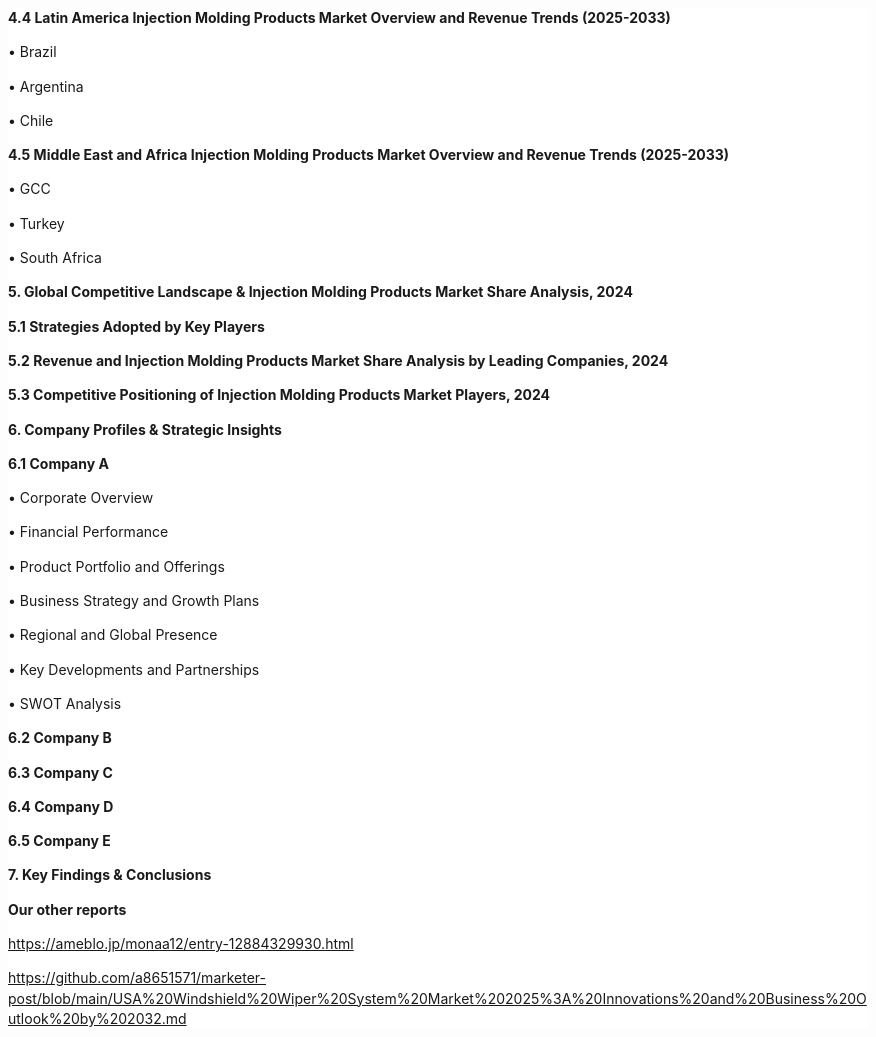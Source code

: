 <strong>4.4 Latin America Injection Molding Products Market Overview and Revenue Trends (2025-2033)</strong>

• Brazil

• Argentina

• Chile

<strong>4.5 Middle East and Africa Injection Molding Products Market Overview and Revenue Trends (2025-2033)</strong>

• GCC

• Turkey

• South Africa

<strong>5. Global Competitive Landscape & Injection Molding Products Market Share Analysis, 2024</strong>

<strong>5.1 Strategies Adopted by Key Players</strong>

<strong>5.2 Revenue and Injection Molding Products Market Share Analysis by Leading Companies, 2024</strong>

<strong>5.3 Competitive Positioning of Injection Molding Products Market Players, 2024</strong>

<strong>6. Company Profiles & Strategic Insights</strong>

<strong>6.1 Company A</strong>

• Corporate Overview

• Financial Performance

• Product Portfolio and Offerings

• Business Strategy and Growth Plans

• Regional and Global Presence

• Key Developments and Partnerships

• SWOT Analysis

<strong>6.2 Company B</strong>

<strong>6.3 Company C</strong>

<strong>6.4 Company D</strong>

<strong>6.5 Company E</strong>

<strong>7. Key Findings & Conclusions</strong>

<strong>Our other reports</strong>

<a href=https://ameblo.jp/monaa12/entry-12884329930.html>https://ameblo.jp/monaa12/entry-12884329930.html</a>

<a href=https://github.com/a8651571/marketer-post/blob/main/USA%20Windshield%20Wiper%20System%20Market%202025%3A%20Innovations%20and%20Business%20Outlook%20by%202032.md>https://github.com/a8651571/marketer-post/blob/main/USA%20Windshield%20Wiper%20System%20Market%202025%3A%20Innovations%20and%20Business%20Outlook%20by%202032.md</a>
